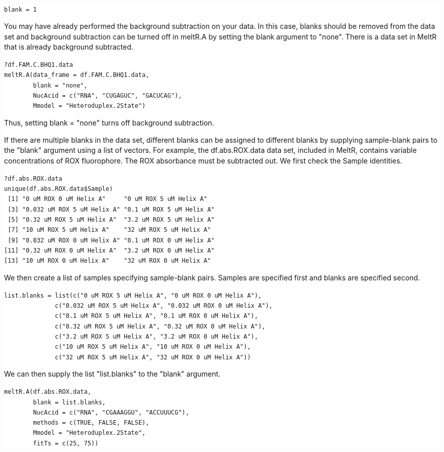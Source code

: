 ```{r}
blank = 1
```

You may have already performed the background subtraction on your data. In this case, blanks should be removed from the data set and background subtraction can be turned off in meltR.A by setting the blank argument to "none". There is a data set in MeltR that is already background subtracted.

```{r}
?df.FAM.C.BHQ1.data
meltR.A(data_frame = df.FAM.C.BHQ1.data,
        blank = "none",
        NucAcid = c("RNA", "CUGAGUC", "GACUCAG"),
        Mmodel = "Heteroduplex.2State")
```

Thus, setting blank = "none" turns off background subtraction.

If there are multiple blanks in the data set, different blanks can be assigned to different blanks by supplying sample-blank pairs to the "blank" argument using a list of vectors. For example, the df.abs.ROX.data data set, included in MeltR, contains variable concentrations of ROX fluorophore. The ROX absorbance must be subtracted out. We first check the Sample identities.

```{r}
?df.abs.ROX.data
unique(df.abs.ROX.data$Sample)
 [1] "0 uM ROX 0 uM Helix A"     "0 uM ROX 5 uM Helix A"    
 [3] "0.032 uM ROX 5 uM Helix A" "0.1 uM ROX 5 uM Helix A"  
 [5] "0.32 uM ROX 5 uM Helix A"  "3.2 uM ROX 5 uM Helix A"  
 [7] "10 uM ROX 5 uM Helix A"    "32 uM ROX 5 uM Helix A"   
 [9] "0.032 uM ROX 0 uM Helix A" "0.1 uM ROX 0 uM Helix A"  
[11] "0.32 uM ROX 0 uM Helix A"  "3.2 uM ROX 0 uM Helix A"  
[13] "10 uM ROX 0 uM Helix A"    "32 uM ROX 0 uM Helix A"  
```

We then create a list of samples specifying sample-blank pairs. Samples are specified first and blanks are specified second.

```{r}
list.blanks = list(c("0 uM ROX 5 uM Helix A", "0 uM ROX 0 uM Helix A"),
              c("0.032 uM ROX 5 uM Helix A", "0.032 uM ROX 0 uM Helix A"),
              c("0.1 uM ROX 5 uM Helix A", "0.1 uM ROX 0 uM Helix A"),
              c("0.32 uM ROX 5 uM Helix A", "0.32 uM ROX 0 uM Helix A"),
              c("3.2 uM ROX 5 uM Helix A", "3.2 uM ROX 0 uM Helix A"),
              c("10 uM ROX 5 uM Helix A", "10 uM ROX 0 uM Helix A"),
              c("32 uM ROX 5 uM Helix A", "32 uM ROX 0 uM Helix A"))
```

We can then supply the list "list.blanks" to the "blank" argument.

```{r}
meltR.A(df.abs.ROX.data,
        blank = list.blanks,
        NucAcid = c("RNA", "CGAAAGGU", "ACCUUUCG"),
        methods = c(TRUE, FALSE, FALSE),
        Mmodel = "Heteroduplex.2State",
        fitTs = c(25, 75))
```
